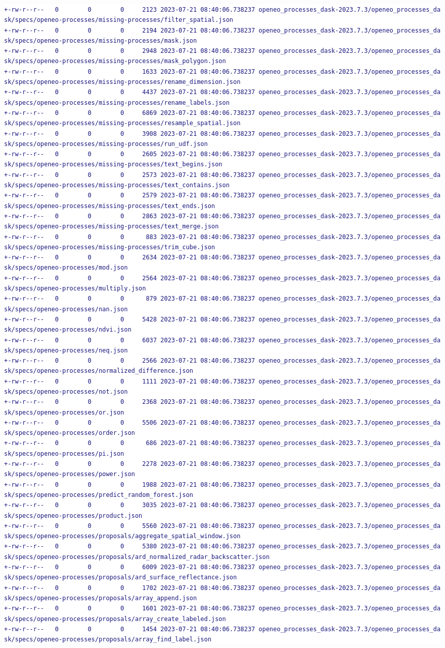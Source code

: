 ```diff
+-rw-r--r--   0        0        0     2123 2023-07-21 08:40:06.738237 openeo_processes_dask-2023.7.3/openeo_processes_dask/specs/openeo-processes/missing-processes/filter_spatial.json
+-rw-r--r--   0        0        0     2194 2023-07-21 08:40:06.738237 openeo_processes_dask-2023.7.3/openeo_processes_dask/specs/openeo-processes/missing-processes/mask.json
+-rw-r--r--   0        0        0     2948 2023-07-21 08:40:06.738237 openeo_processes_dask-2023.7.3/openeo_processes_dask/specs/openeo-processes/missing-processes/mask_polygon.json
+-rw-r--r--   0        0        0     1633 2023-07-21 08:40:06.738237 openeo_processes_dask-2023.7.3/openeo_processes_dask/specs/openeo-processes/missing-processes/rename_dimension.json
+-rw-r--r--   0        0        0     4437 2023-07-21 08:40:06.738237 openeo_processes_dask-2023.7.3/openeo_processes_dask/specs/openeo-processes/missing-processes/rename_labels.json
+-rw-r--r--   0        0        0     6869 2023-07-21 08:40:06.738237 openeo_processes_dask-2023.7.3/openeo_processes_dask/specs/openeo-processes/missing-processes/resample_spatial.json
+-rw-r--r--   0        0        0     3908 2023-07-21 08:40:06.738237 openeo_processes_dask-2023.7.3/openeo_processes_dask/specs/openeo-processes/missing-processes/run_udf.json
+-rw-r--r--   0        0        0     2605 2023-07-21 08:40:06.738237 openeo_processes_dask-2023.7.3/openeo_processes_dask/specs/openeo-processes/missing-processes/text_begins.json
+-rw-r--r--   0        0        0     2573 2023-07-21 08:40:06.738237 openeo_processes_dask-2023.7.3/openeo_processes_dask/specs/openeo-processes/missing-processes/text_contains.json
+-rw-r--r--   0        0        0     2579 2023-07-21 08:40:06.738237 openeo_processes_dask-2023.7.3/openeo_processes_dask/specs/openeo-processes/missing-processes/text_ends.json
+-rw-r--r--   0        0        0     2863 2023-07-21 08:40:06.738237 openeo_processes_dask-2023.7.3/openeo_processes_dask/specs/openeo-processes/missing-processes/text_merge.json
+-rw-r--r--   0        0        0      883 2023-07-21 08:40:06.738237 openeo_processes_dask-2023.7.3/openeo_processes_dask/specs/openeo-processes/missing-processes/trim_cube.json
+-rw-r--r--   0        0        0     2634 2023-07-21 08:40:06.738237 openeo_processes_dask-2023.7.3/openeo_processes_dask/specs/openeo-processes/mod.json
+-rw-r--r--   0        0        0     2564 2023-07-21 08:40:06.738237 openeo_processes_dask-2023.7.3/openeo_processes_dask/specs/openeo-processes/multiply.json
+-rw-r--r--   0        0        0      879 2023-07-21 08:40:06.738237 openeo_processes_dask-2023.7.3/openeo_processes_dask/specs/openeo-processes/nan.json
+-rw-r--r--   0        0        0     5428 2023-07-21 08:40:06.738237 openeo_processes_dask-2023.7.3/openeo_processes_dask/specs/openeo-processes/ndvi.json
+-rw-r--r--   0        0        0     6037 2023-07-21 08:40:06.738237 openeo_processes_dask-2023.7.3/openeo_processes_dask/specs/openeo-processes/neq.json
+-rw-r--r--   0        0        0     2566 2023-07-21 08:40:06.738237 openeo_processes_dask-2023.7.3/openeo_processes_dask/specs/openeo-processes/normalized_difference.json
+-rw-r--r--   0        0        0     1111 2023-07-21 08:40:06.738237 openeo_processes_dask-2023.7.3/openeo_processes_dask/specs/openeo-processes/not.json
+-rw-r--r--   0        0        0     2368 2023-07-21 08:40:06.738237 openeo_processes_dask-2023.7.3/openeo_processes_dask/specs/openeo-processes/or.json
+-rw-r--r--   0        0        0     5506 2023-07-21 08:40:06.738237 openeo_processes_dask-2023.7.3/openeo_processes_dask/specs/openeo-processes/order.json
+-rw-r--r--   0        0        0      686 2023-07-21 08:40:06.738237 openeo_processes_dask-2023.7.3/openeo_processes_dask/specs/openeo-processes/pi.json
+-rw-r--r--   0        0        0     2278 2023-07-21 08:40:06.738237 openeo_processes_dask-2023.7.3/openeo_processes_dask/specs/openeo-processes/power.json
+-rw-r--r--   0        0        0     1988 2023-07-21 08:40:06.738237 openeo_processes_dask-2023.7.3/openeo_processes_dask/specs/openeo-processes/predict_random_forest.json
+-rw-r--r--   0        0        0     3035 2023-07-21 08:40:06.738237 openeo_processes_dask-2023.7.3/openeo_processes_dask/specs/openeo-processes/product.json
+-rw-r--r--   0        0        0     5560 2023-07-21 08:40:06.738237 openeo_processes_dask-2023.7.3/openeo_processes_dask/specs/openeo-processes/proposals/aggregate_spatial_window.json
+-rw-r--r--   0        0        0     5380 2023-07-21 08:40:06.738237 openeo_processes_dask-2023.7.3/openeo_processes_dask/specs/openeo-processes/proposals/ard_normalized_radar_backscatter.json
+-rw-r--r--   0        0        0     6009 2023-07-21 08:40:06.738237 openeo_processes_dask-2023.7.3/openeo_processes_dask/specs/openeo-processes/proposals/ard_surface_reflectance.json
+-rw-r--r--   0        0        0     1702 2023-07-21 08:40:06.738237 openeo_processes_dask-2023.7.3/openeo_processes_dask/specs/openeo-processes/proposals/array_append.json
+-rw-r--r--   0        0        0     1601 2023-07-21 08:40:06.738237 openeo_processes_dask-2023.7.3/openeo_processes_dask/specs/openeo-processes/proposals/array_create_labeled.json
+-rw-r--r--   0        0        0     1454 2023-07-21 08:40:06.738237 openeo_processes_dask-2023.7.3/openeo_processes_dask/specs/openeo-processes/proposals/array_find_label.json
```